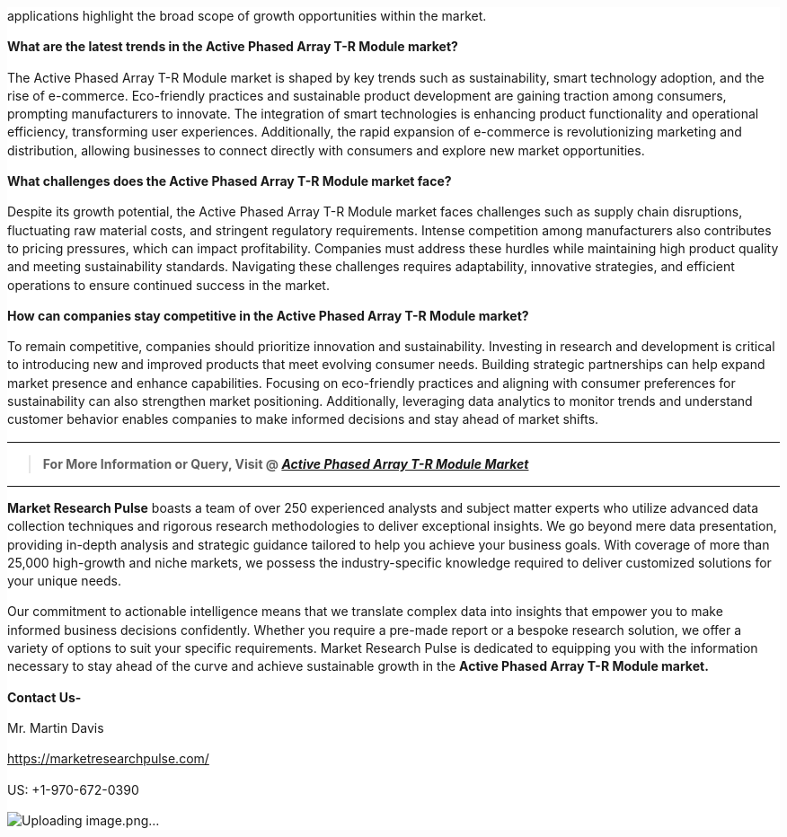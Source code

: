 applications highlight the broad scope of growth opportunities within the market.</p><p><strong>What are the latest trends in the Active Phased Array T-R Module market?</strong></p><p>The Active Phased Array T-R Module market is shaped by key trends such as sustainability, smart technology adoption, and the rise of e-commerce. Eco-friendly practices and sustainable product development are gaining traction among consumers, prompting manufacturers to innovate. The integration of smart technologies is enhancing product functionality and operational efficiency, transforming user experiences. Additionally, the rapid expansion of e-commerce is revolutionizing marketing and distribution, allowing businesses to connect directly with consumers and explore new market opportunities.</p><p><strong>What challenges does the Active Phased Array T-R Module market face?</strong></p><p>Despite its growth potential, the Active Phased Array T-R Module market faces challenges such as supply chain disruptions, fluctuating raw material costs, and stringent regulatory requirements. Intense competition among manufacturers also contributes to pricing pressures, which can impact profitability. Companies must address these hurdles while maintaining high product quality and meeting sustainability standards. Navigating these challenges requires adaptability, innovative strategies, and efficient operations to ensure continued success in the market.</p><p><strong>How can companies stay competitive in the Active Phased Array T-R Module market?</strong></p><p>To remain competitive, companies should prioritize innovation and sustainability. Investing in research and development is critical to introducing new and improved products that meet evolving consumer needs. Building strategic partnerships can help expand market presence and enhance capabilities. Focusing on eco-friendly practices and aligning with consumer preferences for sustainability can also strengthen market positioning. Additionally, leveraging data analytics to monitor trends and understand customer behavior enables companies to make informed decisions and stay ahead of market shifts.</p><hr /><blockquote><p><strong>For More Information or Query, Visit @&nbsp;<em><a href="https://marketresearchpulse.com/report/86007/active-phased-array-t-r-module-market?utm_source=Linkedin&utm_medium=027">Active Phased Array T-R Module Market</a></em></strong></p></blockquote><hr /><p><strong>Market Research Pulse</strong> boasts a team of over 250 experienced analysts and subject matter experts who utilize advanced data collection techniques and rigorous research methodologies to deliver exceptional insights. We go beyond mere data presentation, providing in-depth analysis and strategic guidance tailored to help you achieve your business goals. With coverage of more than 25,000 high-growth and niche markets, we possess the industry-specific knowledge required to deliver customized solutions for your unique needs.</p><p>Our commitment to actionable intelligence means that we translate complex data into insights that empower you to make informed business decisions confidently. Whether you require a pre-made report or a bespoke research solution, we offer a variety of options to suit your specific requirements. Market Research Pulse is dedicated to equipping you with the information necessary to stay ahead of the curve and achieve sustainable growth in the <strong>Active Phased Array T-R Module market.</strong></p><p><strong>Contact Us-</strong></p><p>Mr. Martin Davis</p><p>https://marketresearchpulse.com/</p><p>US: +1-970-672-0390</p>
![Uploading image.png…]()
